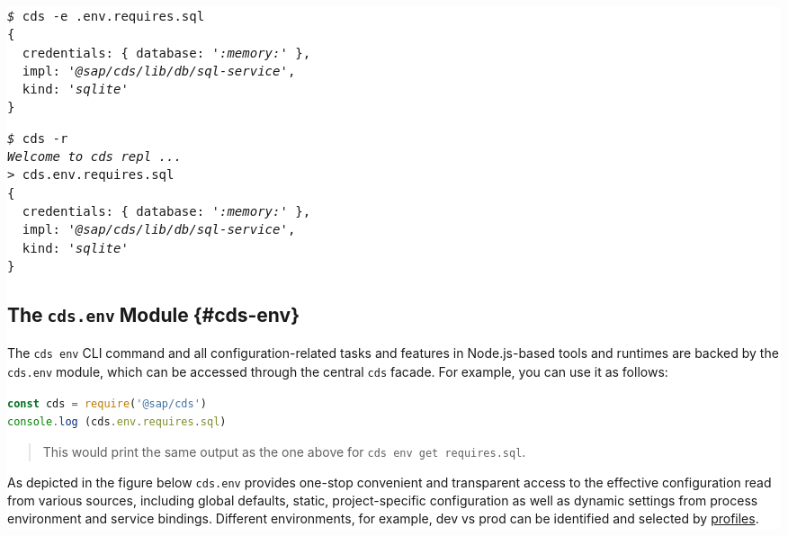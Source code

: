 <pre class="log">
<i>$</i> cds -e .env.requires.sql
{
  credentials: { database: <em>':memory:'</em> },
  impl: <em>'@sap/cds/lib/db/sql-service'</em>,
  kind: <em>'sqlite'</em>
}
</pre>

<pre class="log">
<i>$</i> cds -r
<em>Welcome to cds repl ...</em>
> cds.env.requires.sql
{
  credentials: { database: <em>':memory:'</em> },
  impl: <em>'@sap/cds/lib/db/sql-service'</em>,
  kind: <em>'sqlite'</em>
}
</pre>


## The `cds.env` Module {#cds-env}

The `cds env` CLI command and all configuration-related tasks and features in Node.js-based tools and runtimes are backed by the `cds.env` module, which can be accessed through the central `cds` facade. For example, you can use it as follows:

```js
const cds = require('@sap/cds')
console.log (cds.env.requires.sql)
```
> This would print the same output as the one above for `cds env get requires.sql`.

As depicted in the figure below `cds.env` provides one-stop convenient and transparent access to the effective configuration read from various sources, including global defaults, static, project-specific configuration as well as dynamic settings from process environment and service bindings. Different environments, for example, dev vs prod can be identified and selected by [profiles](#profiles).
